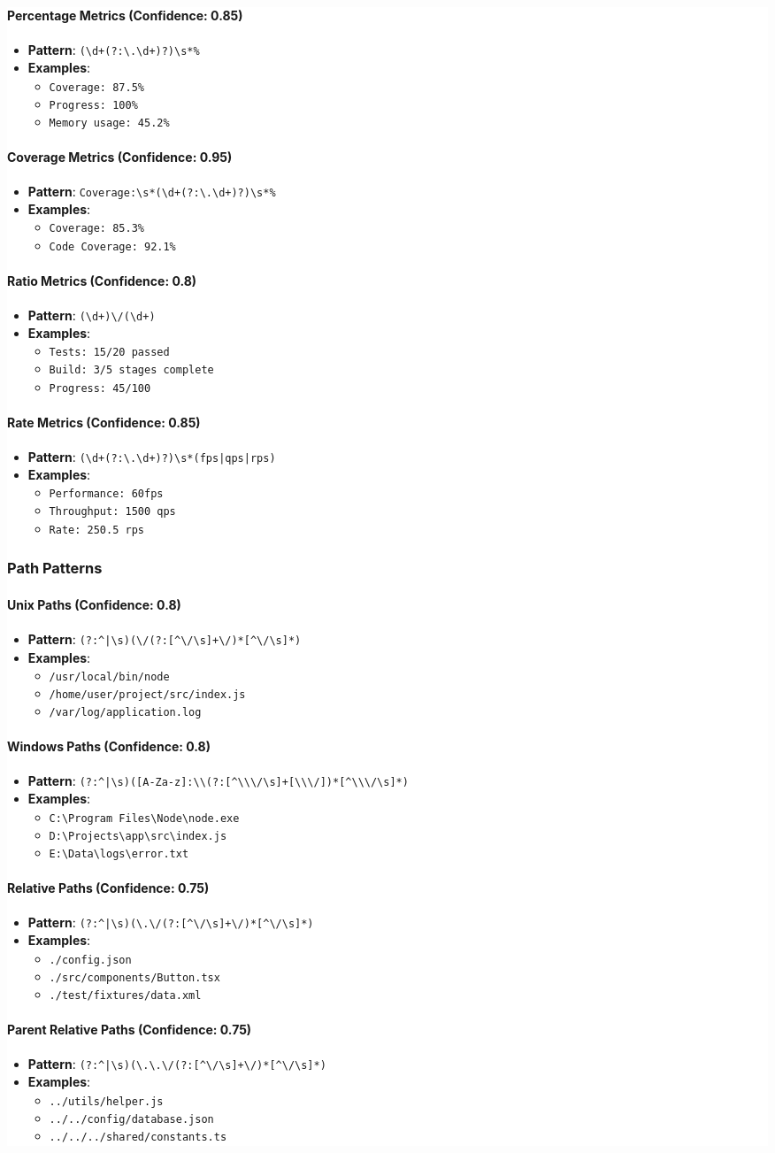 #### Percentage Metrics (Confidence: 0.85)
- **Pattern**: `(\d+(?:\.\d+)?)\s*%`
- **Examples**:
  - `Coverage: 87.5%`
  - `Progress: 100%`
  - `Memory usage: 45.2%`

#### Coverage Metrics (Confidence: 0.95)
- **Pattern**: `Coverage:\s*(\d+(?:\.\d+)?)\s*%`
- **Examples**:
  - `Coverage: 85.3%`
  - `Code Coverage: 92.1%`

#### Ratio Metrics (Confidence: 0.8)
- **Pattern**: `(\d+)\/(\d+)`
- **Examples**:
  - `Tests: 15/20 passed`
  - `Build: 3/5 stages complete`
  - `Progress: 45/100`

#### Rate Metrics (Confidence: 0.85)
- **Pattern**: `(\d+(?:\.\d+)?)\s*(fps|qps|rps)`
- **Examples**:
  - `Performance: 60fps`
  - `Throughput: 1500 qps`
  - `Rate: 250.5 rps`

### Path Patterns

#### Unix Paths (Confidence: 0.8)
- **Pattern**: `(?:^|\s)(\/(?:[^\/\s]+\/)*[^\/\s]*)`
- **Examples**:
  - `/usr/local/bin/node`
  - `/home/user/project/src/index.js`
  - `/var/log/application.log`

#### Windows Paths (Confidence: 0.8)
- **Pattern**: `(?:^|\s)([A-Za-z]:\\(?:[^\\\/\s]+[\\\/])*[^\\\/\s]*)`
- **Examples**:
  - `C:\Program Files\Node\node.exe`
  - `D:\Projects\app\src\index.js`
  - `E:\Data\logs\error.txt`

#### Relative Paths (Confidence: 0.75)
- **Pattern**: `(?:^|\s)(\.\/(?:[^\/\s]+\/)*[^\/\s]*)`
- **Examples**:
  - `./config.json`
  - `./src/components/Button.tsx`
  - `./test/fixtures/data.xml`

#### Parent Relative Paths (Confidence: 0.75)
- **Pattern**: `(?:^|\s)(\.\.\/(?:[^\/\s]+\/)*[^\/\s]*)`
- **Examples**:
  - `../utils/helper.js`
  - `../../config/database.json`
  - `../../../shared/constants.ts`
